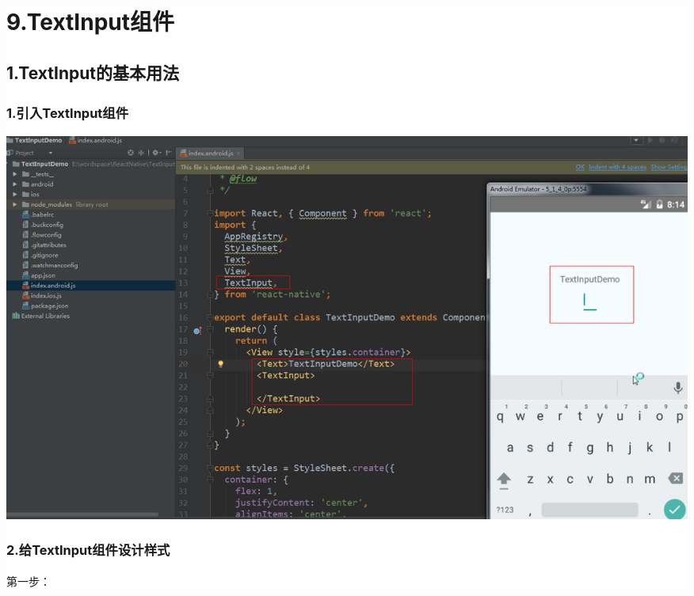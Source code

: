 

# 9.TextInput组件

## 1.TextInput的基本用法

### 1.引入TextInput组件

![](74.png)



### 2.给TextInput组件设计样式

第一步：
